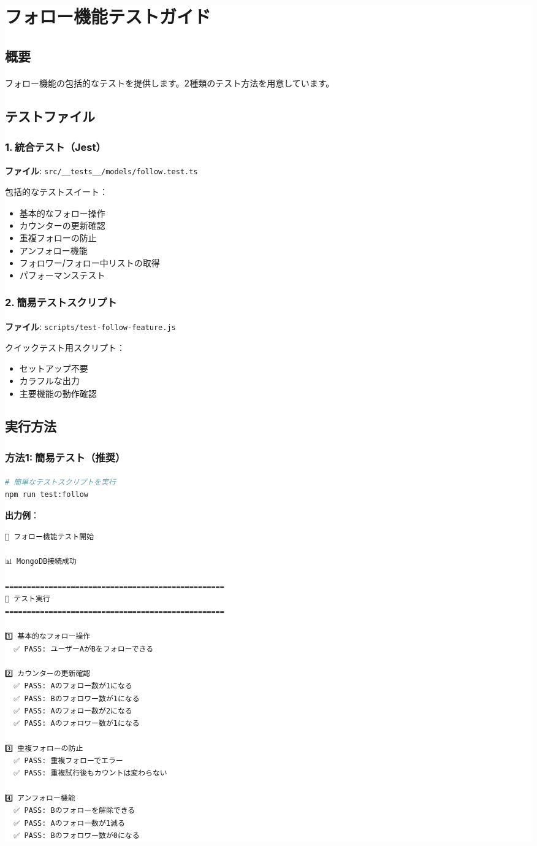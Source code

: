 # フォロー機能テストガイド

## 概要
フォロー機能の包括的なテストを提供します。2種類のテスト方法を用意しています。

## テストファイル

### 1. 統合テスト（Jest）
**ファイル**: `src/__tests__/models/follow.test.ts`

包括的なテストスイート：
- 基本的なフォロー操作
- カウンターの更新確認
- 重複フォローの防止
- アンフォロー機能
- フォロワー/フォロー中リストの取得
- パフォーマンステスト

### 2. 簡易テストスクリプト
**ファイル**: `scripts/test-follow-feature.js`

クイックテスト用スクリプト：
- セットアップ不要
- カラフルな出力
- 主要機能の動作確認

## 実行方法

### 方法1: 簡易テスト（推奨）
```bash
# 簡単なテストスクリプトを実行
npm run test:follow
```

**出力例**：
```
🚀 フォロー機能テスト開始

📊 MongoDB接続成功

==================================================
📝 テスト実行
==================================================

1️⃣ 基本的なフォロー操作
  ✅ PASS: ユーザーAがBをフォローできる

2️⃣ カウンターの更新確認
  ✅ PASS: Aのフォロー数が1になる
  ✅ PASS: Bのフォロワー数が1になる
  ✅ PASS: Aのフォロー数が2になる
  ✅ PASS: Aのフォロワー数が1になる

3️⃣ 重複フォローの防止
  ✅ PASS: 重複フォローでエラー
  ✅ PASS: 重複試行後もカウントは変わらない

4️⃣ アンフォロー機能
  ✅ PASS: Bのフォローを解除できる
  ✅ PASS: Aのフォロー数が1減る
  ✅ PASS: Bのフォロワー数が0になる
```